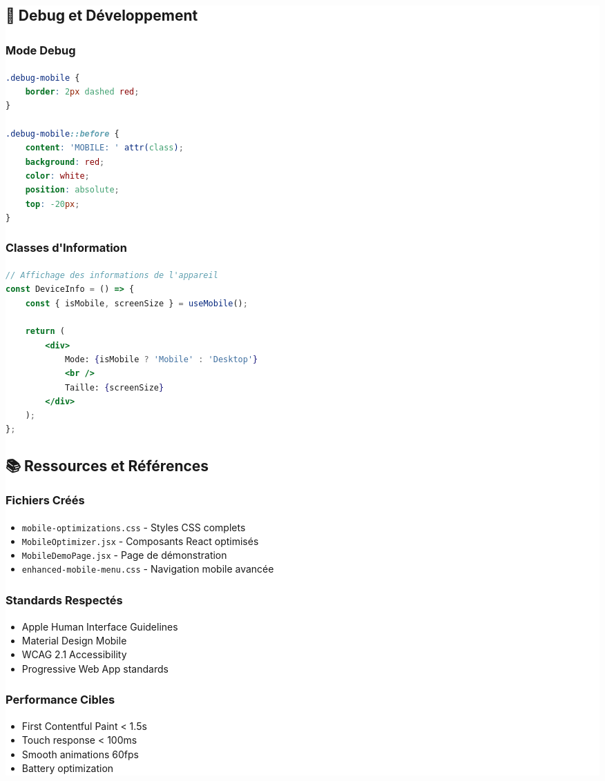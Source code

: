 ## 🐛 Debug et Développement

### Mode Debug
```css
.debug-mobile {
    border: 2px dashed red;
}

.debug-mobile::before {
    content: 'MOBILE: ' attr(class);
    background: red;
    color: white;
    position: absolute;
    top: -20px;
}
```

### Classes d'Information
```jsx
// Affichage des informations de l'appareil
const DeviceInfo = () => {
    const { isMobile, screenSize } = useMobile();

    return (
        <div>
            Mode: {isMobile ? 'Mobile' : 'Desktop'}
            <br />
            Taille: {screenSize}
        </div>
    );
};
```

## 📚 Ressources et Références

### Fichiers Créés
- `mobile-optimizations.css` - Styles CSS complets
- `MobileOptimizer.jsx` - Composants React optimisés
- `MobileDemoPage.jsx` - Page de démonstration
- `enhanced-mobile-menu.css` - Navigation mobile avancée

### Standards Respectés
- Apple Human Interface Guidelines
- Material Design Mobile
- WCAG 2.1 Accessibility
- Progressive Web App standards

### Performance Cibles
- First Contentful Paint < 1.5s
- Touch response < 100ms
- Smooth animations 60fps
- Battery optimization
